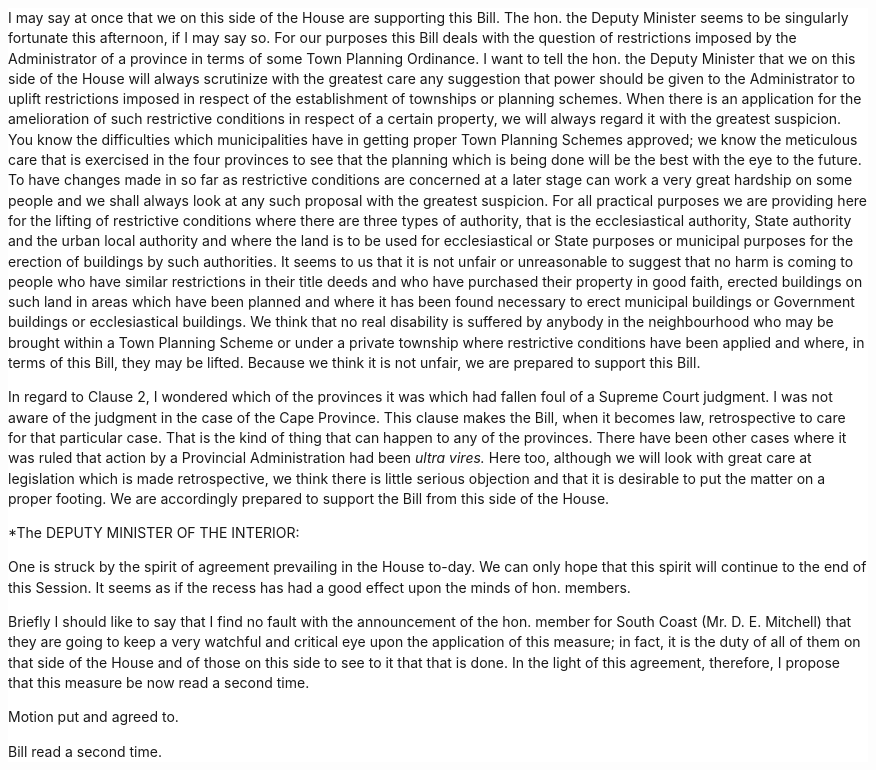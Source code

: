 <p>I may say at once that we on this side of the House are supporting this Bill. The hon. the Deputy Minister seems to be singularly fortunate this afternoon, if I may say so. For our purposes this Bill deals with the question of restrictions imposed by the Administrator of a province in terms of some Town Planning Ordinance. I want to tell the hon. the Deputy Minister that we on this side of the House will always scrutinize with the greatest care any suggestion that power should be given to the Administrator to uplift restrictions imposed in respect of the establishment of townships or planning schemes. When there is an application for the amelioration of such restrictive conditions in respect of a certain property, we will always regard it with the greatest suspicion. You know the difficulties which municipalities have in getting proper Town Planning Schemes approved; we know the meticulous care that is exercised in the four provinces to see that the planning which is being done will be the best with the eye to the future. To have changes made in so far as restrictive conditions are concerned at a later stage can work a very great hardship on some people and we shall always look at any such proposal with the greatest suspicion. For all practical purposes we are providing here for the lifting of restrictive conditions where there are three types of authority, that is the ecclesiastical authority, State authority and the urban local authority and where the land is to be used for ecclesiastical or State purposes or municipal purposes for the erection of buildings by such authorities. It seems to us that it is not unfair or unreasonable to suggest that no harm is coming to people who have similar restrictions in their title deeds and who have purchased their property in good faith, erected buildings on such land in areas which have been planned and where it has been found necessary to erect municipal buildings or Government buildings or ecclesiastical buildings. We think that no real disability is suffered by anybody in the neighbourhood who may be brought within a Town Planning Scheme or under a private township where restrictive conditions have been applied and where, in terms of this Bill, they may be lifted. Because we think it is not unfair, we are prepared to support this Bill.</p>

<p>In regard to Clause 2, I wondered which of the provinces it was which had fallen foul of a Supreme Court judgment. I was not aware of the judgment in the case of the Cape Province. This clause makes the Bill, when it becomes law, retrospective to care for that particular case. That is the kind of thing that can happen to any of the provinces. There have been other cases where it was ruled that action by a Provincial Administration had been <i>ultra vires.</i> Here too, although we will look with great care at legislation which is made retrospective, we think there is little serious objection and that it is desirable to put the matter on a proper footing. We are accordingly prepared to support the Bill from this side of the House.</p>

</speech>

<speech by="#deputy_minister_of_the_interior">

<from>*The <person refersTo="hansard_za">DEPUTY MINISTER OF THE INTERIOR</person>:</from>

<p>One is struck by the spirit of agreement prevailing in the House to-day. We can only hope that this spirit will continue to the end of this Session. It seems as if the recess has had a good effect upon the minds of hon. members.</p>

<p>Briefly I should like to say that I find no fault with the announcement of the hon. member for South Coast (Mr. D. E. Mitchell) that they are going to keep a very watchful and critical eye upon the application of this measure; in fact, it is the duty of all of them on that side of the House and of those on this side to see to it that that is done. In the light of this agreement, therefore, I propose that this measure be now read a second time.</p>

<p>Motion put and agreed to.</p>

<p>Bill read a second time.</p>

</speech>
